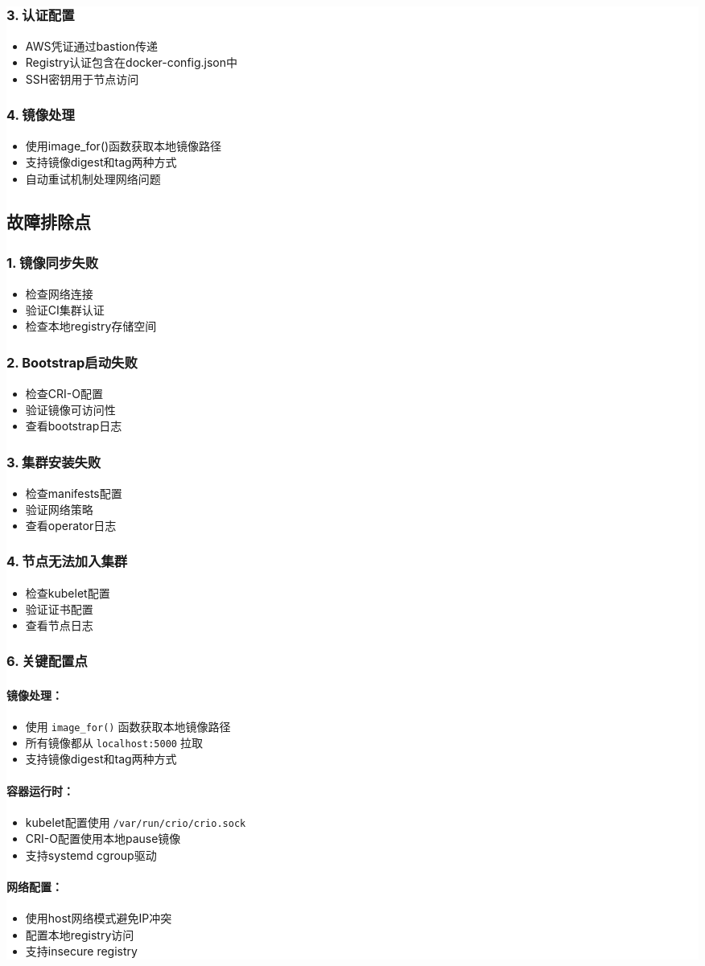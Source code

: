 ### 3. 认证配置
- AWS凭证通过bastion传递
- Registry认证包含在docker-config.json中
- SSH密钥用于节点访问

### 4. 镜像处理
- 使用image_for()函数获取本地镜像路径
- 支持镜像digest和tag两种方式
- 自动重试机制处理网络问题

## 故障排除点

### 1. 镜像同步失败
- 检查网络连接
- 验证CI集群认证
- 检查本地registry存储空间

### 2. Bootstrap启动失败
- 检查CRI-O配置
- 验证镜像可访问性
- 查看bootstrap日志

### 3. 集群安装失败
- 检查manifests配置
- 验证网络策略
- 查看operator日志

### 4. 节点无法加入集群
- 检查kubelet配置
- 验证证书配置
- 查看节点日志

### 6. 关键配置点

#### **镜像处理：**
- 使用 `image_for()` 函数获取本地镜像路径
- 所有镜像都从 `localhost:5000` 拉取
- 支持镜像digest和tag两种方式

#### **容器运行时：**
- kubelet配置使用 `/var/run/crio/crio.sock`
- CRI-O配置使用本地pause镜像
- 支持systemd cgroup驱动

#### **网络配置：**
- 使用host网络模式避免IP冲突
- 配置本地registry访问
- 支持insecure registry
